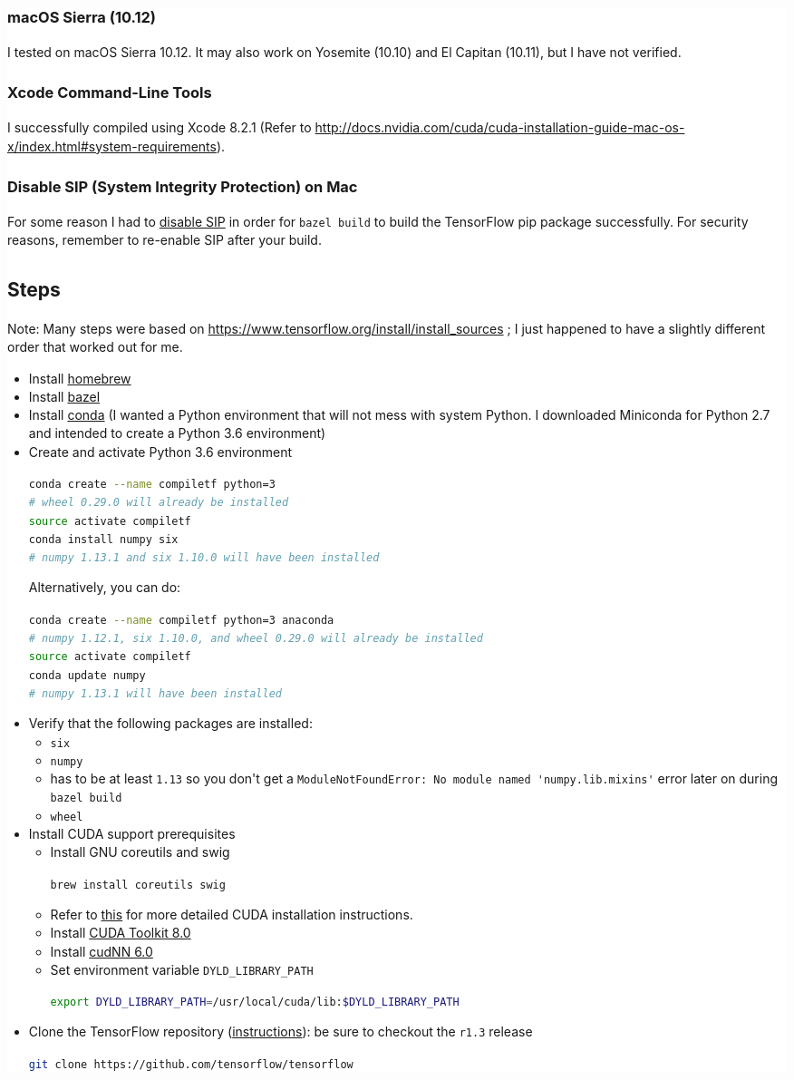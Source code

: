 ### macOS Sierra (10.12)

I tested on macOS Sierra 10.12. It may also work on Yosemite (10.10) and El Capitan (10.11), but I have not verified.

### Xcode Command-Line Tools

I successfully compiled using Xcode 8.2.1 (Refer to http://docs.nvidia.com/cuda/cuda-installation-guide-mac-os-x/index.html#system-requirements).

### Disable SIP (System Integrity Protection) on Mac

For some reason I had to [disable SIP](https://www.howtogeek.com/230424/how-to-disable-system-integrity-protection-on-a-mac-and-why-you-shouldnt/) in order for `bazel build` to build the TensorFlow pip package successfully. For security reasons, remember to re-enable SIP after your build.

## Steps

Note: Many steps were based on https://www.tensorflow.org/install/install_sources ; I just happened to have a slightly different order that worked out for me.

- Install [homebrew](https://brew.sh/)
- Install [bazel](https://bazel.build/versions/master/docs/install.html#mac-os-x)
- Install [conda](https://conda.io/miniconda.html) (I wanted a Python environment that will not mess with system Python. I downloaded Miniconda for Python 2.7 and intended to create a Python 3.6 environment)
- Create and activate Python 3.6 environment
  ```bash
  conda create --name compiletf python=3
  # wheel 0.29.0 will already be installed
  source activate compiletf
  conda install numpy six
  # numpy 1.13.1 and six 1.10.0 will have been installed
  ```
  Alternatively, you can do:
  ```bash
  conda create --name compiletf python=3 anaconda
  # numpy 1.12.1, six 1.10.0, and wheel 0.29.0 will already be installed
  source activate compiletf
  conda update numpy
  # numpy 1.13.1 will have been installed
  ```
- Verify that the following packages are installed:
  - `six`
  - `numpy`
   - has to be at least `1.13` so you don't get a `ModuleNotFoundError: No module named 'numpy.lib.mixins'` error later on during `bazel build`
  - `wheel`
- Install CUDA support prerequisites
  - Install GNU coreutils and swig
    ```bash
    brew install coreutils swig
    ```
  - Refer to [this](http://docs.nvidia.com/cuda/cuda-installation-guide-mac-os-x/index.html) for more detailed CUDA installation instructions.
  - Install [CUDA Toolkit 8.0](https://developer.nvidia.com/cuda-toolkit)
  - Install [cudNN 6.0](https://developer.nvidia.com/cudnn)
  - Set environment variable `DYLD_LIBRARY_PATH`
    ```bash
    export DYLD_LIBRARY_PATH=/usr/local/cuda/lib:$DYLD_LIBRARY_PATH
    ```
- Clone the TensorFlow repository ([instructions](https://www.tensorflow.org/install/install_sources#clone_the_tensorflow_repository)): be sure to checkout the `r1.3` release
  ```bash
  git clone https://github.com/tensorflow/tensorflow
  ```